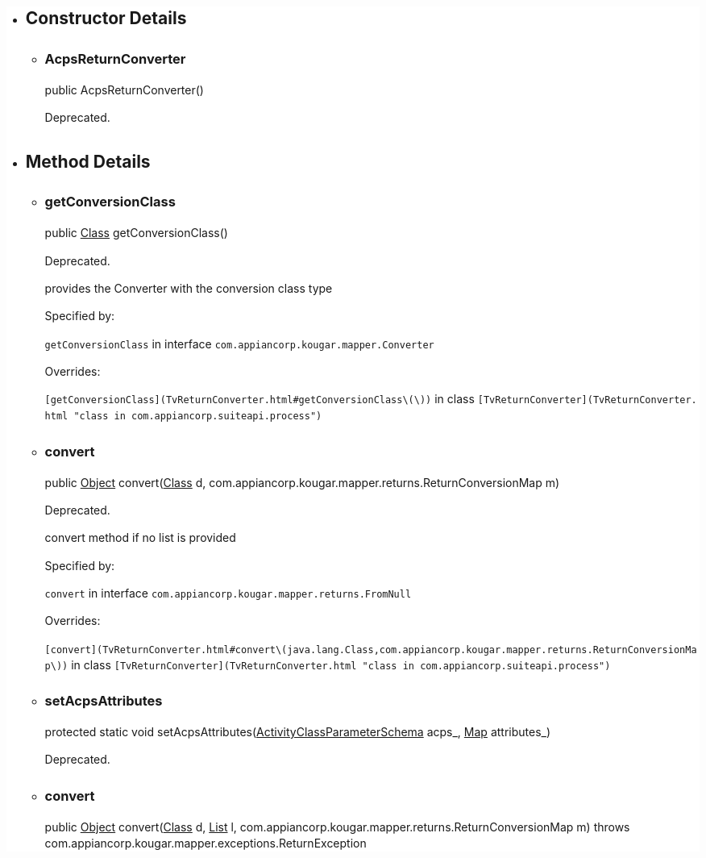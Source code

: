-   ## Constructor Details

    -   ### AcpsReturnConverter

        public AcpsReturnConverter()

        Deprecated.

-   ## Method Details

    -   ### getConversionClass

        public [Class](https://docs.oracle.com/en/java/javase/17/docs/api/java.base/java/lang/Class.html "class or interface in java.lang") getConversionClass()

        Deprecated.

        provides the Converter with the conversion class type

        Specified by:

        `getConversionClass` in interface `com.appiancorp.kougar.mapper.Converter`

        Overrides:

        `[getConversionClass](TvReturnConverter.html#getConversionClass\(\))` in class `[TvReturnConverter](TvReturnConverter.html "class in com.appiancorp.suiteapi.process")`

    -   ### convert

        public [Object](https://docs.oracle.com/en/java/javase/17/docs/api/java.base/java/lang/Object.html "class or interface in java.lang") convert([Class](https://docs.oracle.com/en/java/javase/17/docs/api/java.base/java/lang/Class.html "class or interface in java.lang") d, com.appiancorp.kougar.mapper.returns.ReturnConversionMap m)

        Deprecated.

        convert method if no list is provided

        Specified by:

        `convert` in interface `com.appiancorp.kougar.mapper.returns.FromNull`

        Overrides:

        `[convert](TvReturnConverter.html#convert\(java.lang.Class,com.appiancorp.kougar.mapper.returns.ReturnConversionMap\))` in class `[TvReturnConverter](TvReturnConverter.html "class in com.appiancorp.suiteapi.process")`

    -   ### setAcpsAttributes

        protected static void setAcpsAttributes([ActivityClassParameterSchema](ActivityClassParameterSchema.html "class in com.appiancorp.suiteapi.process") acps\_, [Map](https://docs.oracle.com/en/java/javase/17/docs/api/java.base/java/util/Map.html "class or interface in java.util") attributes\_)

        Deprecated.

    -   ### convert

        public [Object](https://docs.oracle.com/en/java/javase/17/docs/api/java.base/java/lang/Object.html "class or interface in java.lang") convert([Class](https://docs.oracle.com/en/java/javase/17/docs/api/java.base/java/lang/Class.html "class or interface in java.lang") d, [List](https://docs.oracle.com/en/java/javase/17/docs/api/java.base/java/util/List.html "class or interface in java.util") l, com.appiancorp.kougar.mapper.returns.ReturnConversionMap m) throws com.appiancorp.kougar.mapper.exceptions.ReturnException
